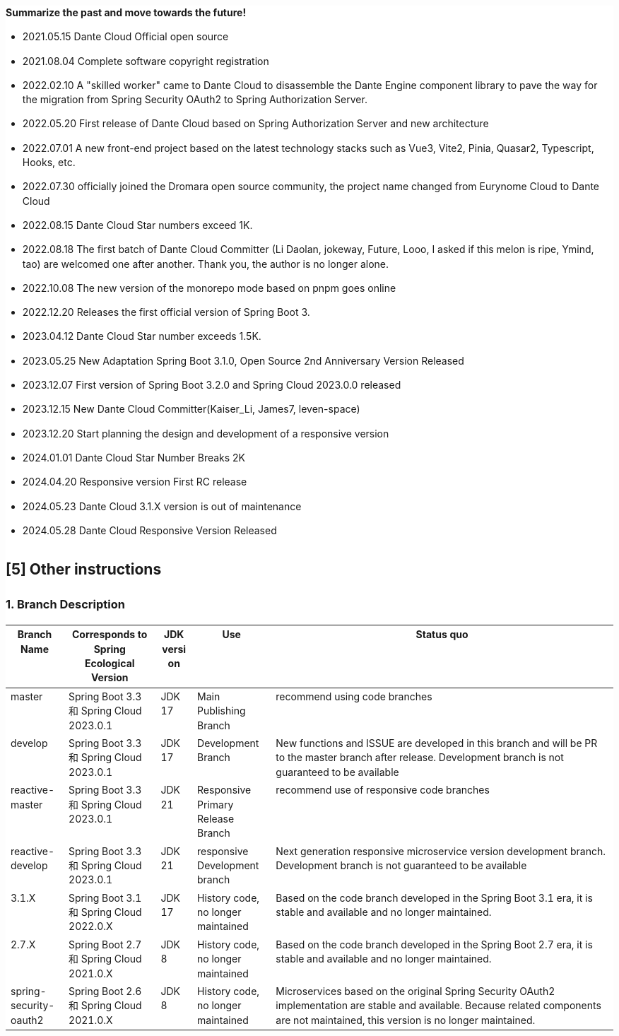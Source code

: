 **Summarize the past and move towards the future!**

*   2021.05.15 Dante Cloud Official open source
    
* 2021.08.04 Complete software copyright registration

* 2022.02.10 A "skilled worker" came to Dante Cloud to disassemble the Dante Engine component library to pave the way for the migration from Spring Security OAuth2 to Spring Authorization Server.

* 2022.05.20 First release of Dante Cloud based on Spring Authorization Server and new architecture

* 2022.07.01 A new front-end project based on the latest technology stacks such as Vue3, Vite2, Pinia, Quasar2, Typescript, Hooks, etc.

* 2022.07.30 officially joined the Dromara open source community, the project name changed from Eurynome Cloud to Dante Cloud

* 2022.08.15 Dante Cloud Star numbers exceed 1K.

* 2022.08.18 The first batch of Dante Cloud Committer (Li Daolan, jokeway, Future, Looo, I asked if this melon is ripe, Ymind, tao) are welcomed one after another. Thank you, the author is no longer alone.

* 2022.10.08 The new version of the monorepo mode based on pnpm goes online

* 2022.12.20 Releases the first official version of Spring Boot 3.

* 2023.04.12 Dante Cloud Star number exceeds 1.5K.

* 2023.05.25 New Adaptation Spring Boot 3.1.0, Open Source 2nd Anniversary Version Released

* 2023.12.07 First version of Spring Boot 3.2.0 and Spring Cloud 2023.0.0 released

* 2023.12.15 New Dante Cloud Committer(Kaiser\_Li, James7, leven-space)

* 2023.12.20 Start planning the design and development of a responsive version

* 2024.01.01 Dante Cloud Star Number Breaks 2K

* 2024.04.20 Responsive version First RC release

* 2024.05.23 Dante Cloud 3.1.X version is out of maintenance

* 2024.05.28 Dante Cloud Responsive Version Released
  

## \[5\] Other instructions

### 1\. Branch Description

| Branch Name | Corresponds to Spring Ecological Version | JDK version | Use | Status quo |
| --- | --- | --- | --- | --- |
| master | Spring Boot 3.3 和 Spring Cloud 2023.0.1 | JDK 17 | Main Publishing Branch | recommend using code branches |
| develop | Spring Boot 3.3 和 Spring Cloud 2023.0.1 | JDK 17 | Development Branch | New functions and ISSUE are developed in this branch and will be PR to the master branch after release. Development branch is not guaranteed to be available |
| reactive-master | Spring Boot 3.3 和 Spring Cloud 2023.0.1 | JDK 21 | Responsive Primary Release Branch | recommend use of responsive code branches |
| reactive-develop | Spring Boot 3.3 和 Spring Cloud 2023.0.1 | JDK 21 | responsive Development branch | Next generation responsive microservice version development branch. Development branch is not guaranteed to be available |
| 3.1.X | Spring Boot 3.1 和 Spring Cloud 2022.0.X | JDK 17 | History code, no longer maintained | Based on the code branch developed in the Spring Boot 3.1 era, it is stable and available and no longer maintained. |
| 2.7.X | Spring Boot 2.7 和 Spring Cloud 2021.0.X | JDK 8 | History code, no longer maintained | Based on the code branch developed in the Spring Boot 2.7 era, it is stable and available and no longer maintained. |
| spring-security-oauth2 | Spring Boot 2.6 和 Spring Cloud 2021.0.X | JDK 8 | History code, no longer maintained | Microservices based on the original Spring Security OAuth2 implementation are stable and available. Because related components are not maintained, this version is no longer maintained. |
